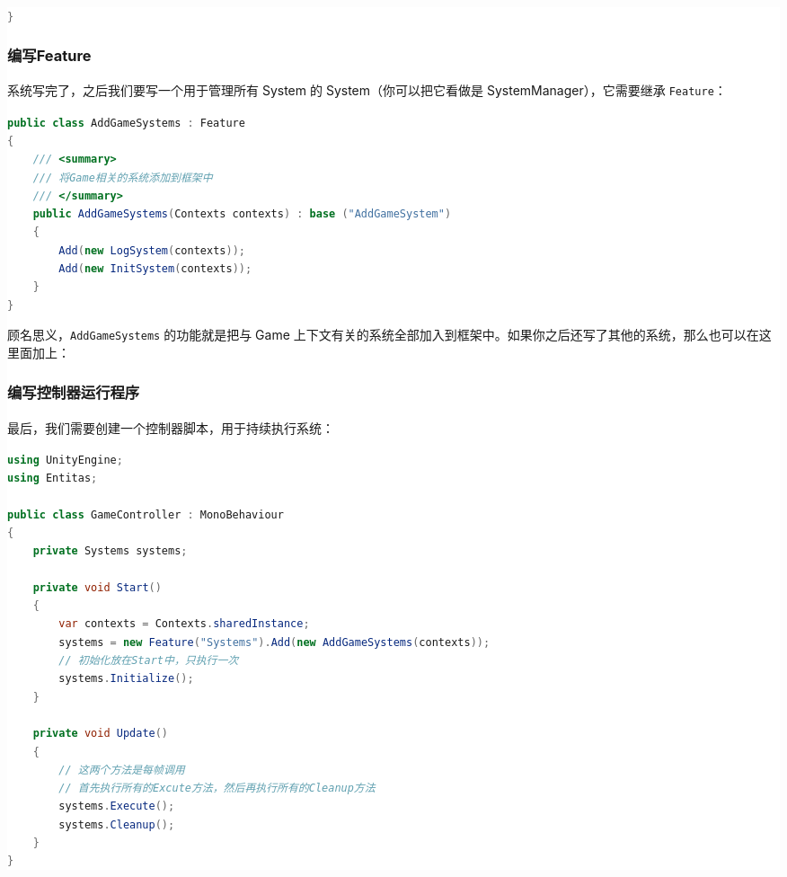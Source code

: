 ```csharp
}
```

### 编写Feature

系统写完了，之后我们要写一个用于管理所有 System 的 System（你可以把它看做是 SystemManager），它需要继承 `Feature`：

```csharp
public class AddGameSystems : Feature
{
    /// <summary>
    /// 将Game相关的系统添加到框架中
    /// </summary>
	public AddGameSystems(Contexts contexts) : base ("AddGameSystem")
    {
        Add(new LogSystem(contexts));
        Add(new InitSystem(contexts));
    }
}
```

顾名思义，`AddGameSystems` 的功能就是把与 Game 上下文有关的系统全部加入到框架中。如果你之后还写了其他的系统，那么也可以在这里面加上：

### 编写控制器运行程序

最后，我们需要创建一个控制器脚本，用于持续执行系统：

```csharp
using UnityEngine;
using Entitas;

public class GameController : MonoBehaviour
{
    private Systems systems;

    private void Start()
    {
        var contexts = Contexts.sharedInstance;
        systems = new Feature("Systems").Add(new AddGameSystems(contexts));
        // 初始化放在Start中，只执行一次
        systems.Initialize();
    }

    private void Update()
    {
        // 这两个方法是每帧调用
        // 首先执行所有的Excute方法，然后再执行所有的Cleanup方法
        systems.Execute();
        systems.Cleanup();
    }
}
```
